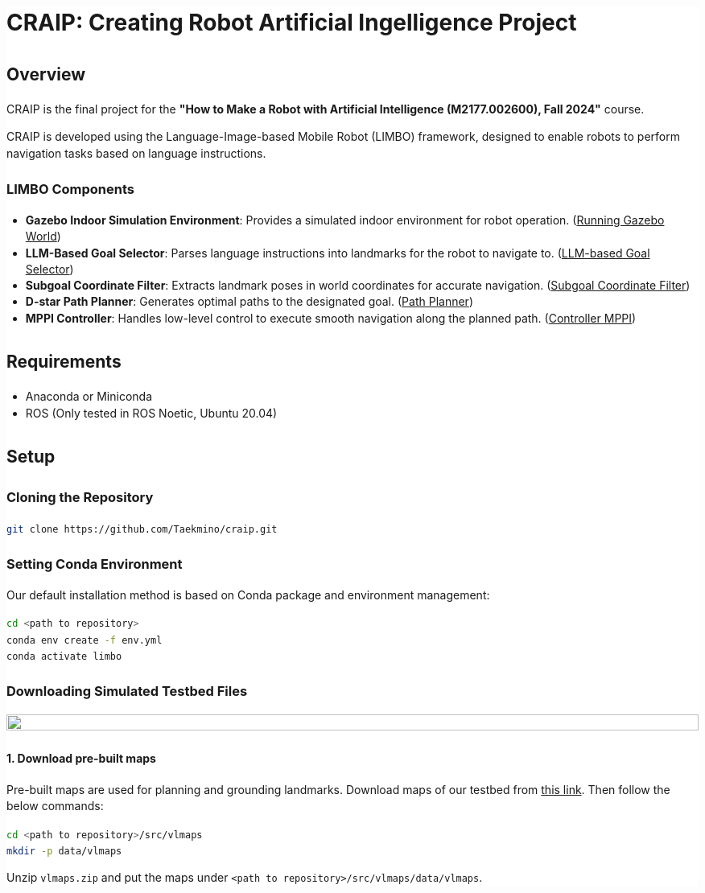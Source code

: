 # CRAIP: Creating Robot Artificial Ingelligence Project

## Overview
CRAIP is the final project for the **"How to Make a Robot with Artificial Intelligence (M2177.002600), Fall 2024"** course.

CRAIP is developed using the Language-Image-based Mobile Robot (LIMBO) framework, designed to enable robots to perform navigation tasks based on language instructions.

### LIMBO Components
- **Gazebo Indoor Simulation Environment**: Provides a simulated indoor environment for robot operation. ([Running Gazebo World](#running-gazebo-world))
- **LLM-Based Goal Selector**: Parses language instructions into landmarks for the robot to navigate to. ([LLM-based Goal Selector](#llm-based-goal-selector))
- **Subgoal Coordinate Filter**: Extracts landmark poses in world coordinates for accurate navigation. ([Subgoal Coordinate Filter](#subgoal-coordinate-filter))
- **D-star Path Planner**: Generates optimal paths to the designated goal. ([Path Planner](#path-planner-d-lite))
- **MPPI Controller**: Handles low-level control to execute smooth navigation along the planned path. ([Controller MPPI](#controller-mppi))


## Requirements
- Anaconda or Miniconda
- ROS (Only tested in ROS Noetic, Ubuntu 20.04)

## Setup
### Cloning the Repository
```bash
git clone https://github.com/Taekmino/craip.git
```

### Setting Conda Environment
Our default installation method is based on Conda package and environment management:
```bash
cd <path to repository>
conda env create -f env.yml
conda activate limbo
```

### Downloading Simulated Testbed Files
<p align="center">
  <img src="./images/209_gazebo.png" width="100%" height="100%">
</p>

#### 1. Download pre-built maps
   Pre-built maps are used for planning and grounding landmarks. Download maps of our testbed from [this link](https://drive.google.com/file/d/1n_oBhH4A00rcvvd51Crx4umQvBPyYzn4/view?usp=sharing). Then follow the below commands:
   ```bash
   cd <path to repository>/src/vlmaps
   mkdir -p data/vlmaps
   ```
   Unzip `vlmaps.zip` and put the maps under `<path to repository>/src/vlmaps/data/vlmaps`.
